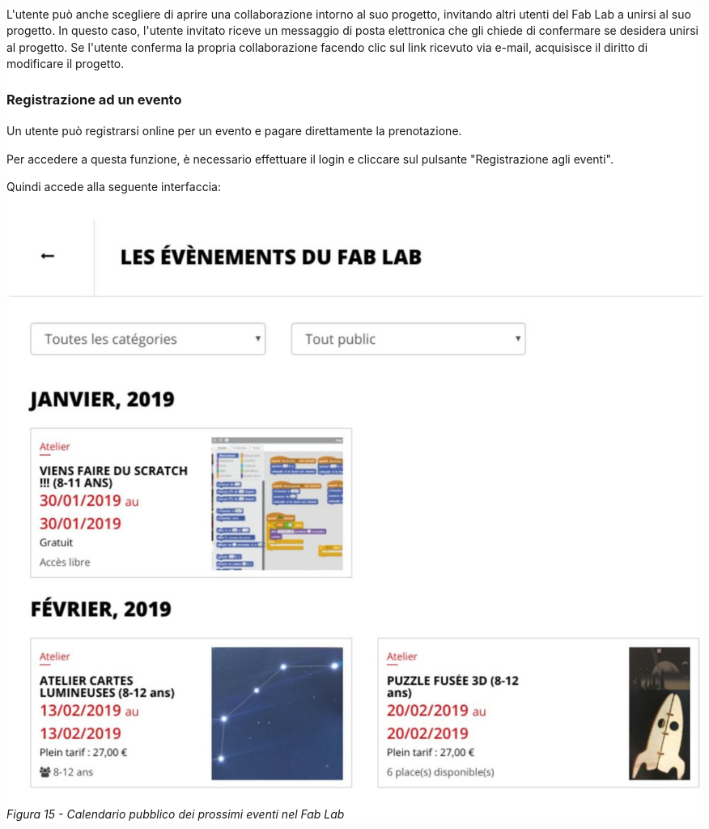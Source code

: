 L'utente può anche scegliere di aprire una collaborazione intorno al suo progetto, invitando altri utenti del Fab Lab a unirsi al suo progetto. In questo caso, l'utente invitato riceve un messaggio di posta elettronica che gli chiede di confermare se desidera unirsi al progetto. Se l'utente conferma la propria collaborazione facendo clic sul link ricevuto via e-mail, acquisisce il diritto di modificare il progetto.

### Registrazione ad un evento

Un utente può registrarsi online per un evento e pagare direttamente la prenotazione.

Per accedere a questa funzione, è necessario effettuare il login e cliccare sul pulsante
  "Registrazione agli eventi".

Quindi accede alla seguente interfaccia:

![](./15.jpg)
*Figura 15 - Calendario pubblico dei prossimi eventi nel Fab Lab*
